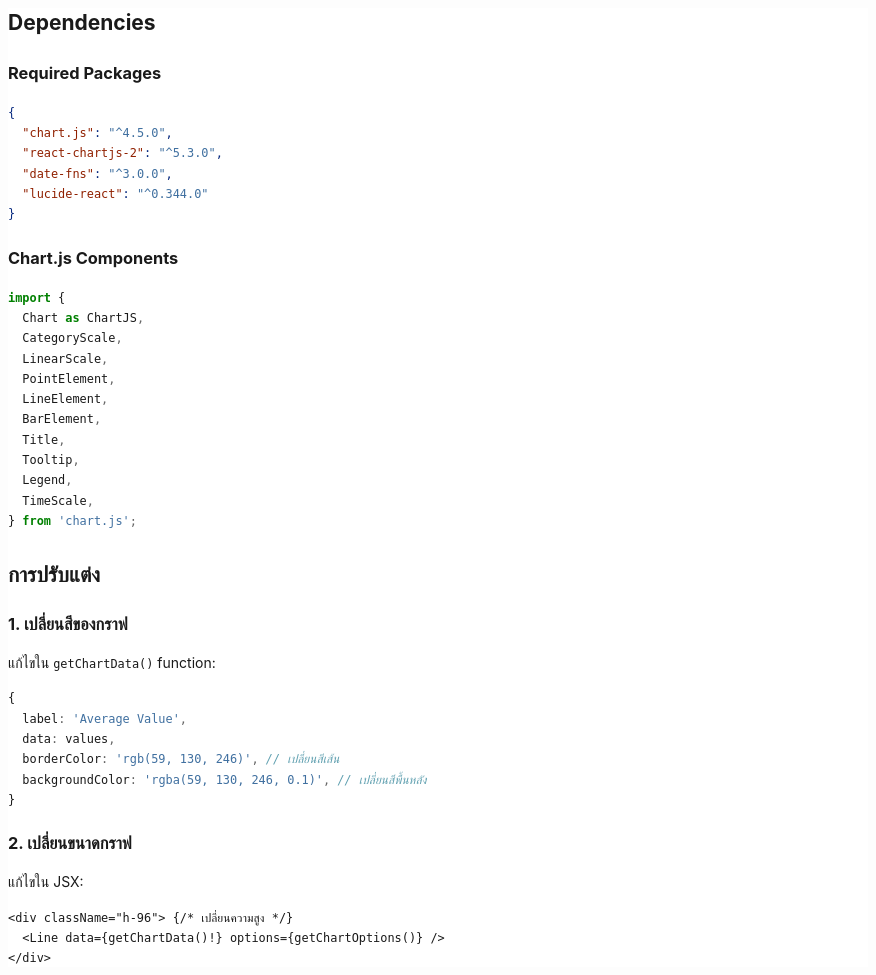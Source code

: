 ## Dependencies

### Required Packages
```json
{
  "chart.js": "^4.5.0",
  "react-chartjs-2": "^5.3.0",
  "date-fns": "^3.0.0",
  "lucide-react": "^0.344.0"
}
```

### Chart.js Components
```typescript
import {
  Chart as ChartJS,
  CategoryScale,
  LinearScale,
  PointElement,
  LineElement,
  BarElement,
  Title,
  Tooltip,
  Legend,
  TimeScale,
} from 'chart.js';
```

## การปรับแต่ง

### 1. เปลี่ยนสีของกราฟ
แก้ไขใน `getChartData()` function:

```typescript
{
  label: 'Average Value',
  data: values,
  borderColor: 'rgb(59, 130, 246)', // เปลี่ยนสีเส้น
  backgroundColor: 'rgba(59, 130, 246, 0.1)', // เปลี่ยนสีพื้นหลัง
}
```

### 2. เปลี่ยนขนาดกราฟ
แก้ไขใน JSX:

```tsx
<div className="h-96"> {/* เปลี่ยนความสูง */}
  <Line data={getChartData()!} options={getChartOptions()} />
</div>
```
